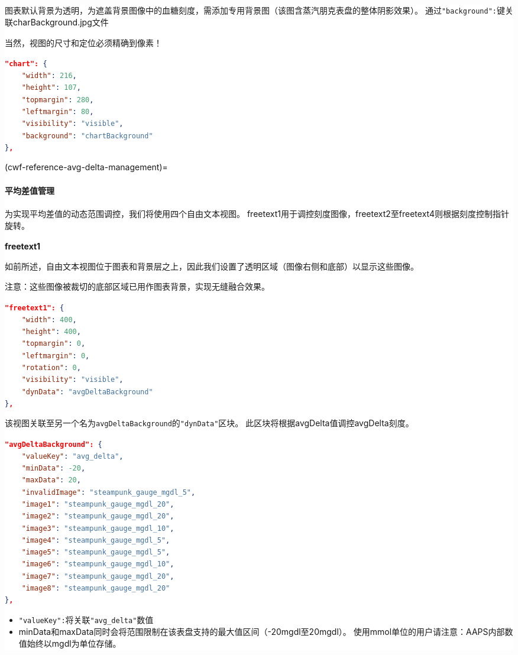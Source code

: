 图表默认背景为透明，为遮盖背景图像中的血糖刻度，需添加专用背景图（该图含蒸汽朋克表盘的整体阴影效果）。 通过`"background":`键关联charBackground.jpg文件

当然，视图的尺寸和定位必须精确到像素！

```json
"chart": {
    "width": 216,
    "height": 107,
    "topmargin": 280,
    "leftmargin": 80,
    "visibility": "visible",
    "background": "chartBackground"
},
```
(cwf-reference-avg-delta-management)=

#### **平均差值管理**

为实现平均差值的动态范围调控，我们将使用四个自由文本视图。 freetext1用于调控刻度图像，freetext2至freetext4则根据刻度控制指针旋转。

**freetext1**

如前所述，自由文本视图位于图表和背景层之上，因此我们设置了透明区域（图像右侧和底部）以显示这些图像。

注意：这些图像被裁切的底部区域已用作图表背景，实现无缝融合效果。

```json
"freetext1": {
    "width": 400,
    "height": 400,
    "topmargin": 0,
    "leftmargin": 0,
    "rotation": 0,
    "visibility": "visible",
    "dynData": "avgDeltaBackground"
},
```
该视图关联至另一个名为`avgDeltaBackground`的`"dynData"`区块。 此区块将根据avgDelta值调控avgDelta刻度。

```json
"avgDeltaBackground": {
    "valueKey": "avg_delta",
    "minData": -20,
    "maxData": 20,
    "invalidImage": "steampunk_gauge_mgdl_5",
    "image1": "steampunk_gauge_mgdl_20",
    "image2": "steampunk_gauge_mgdl_20",
    "image3": "steampunk_gauge_mgdl_10",
    "image4": "steampunk_gauge_mgdl_5",
    "image5": "steampunk_gauge_mgdl_5",
    "image6": "steampunk_gauge_mgdl_10",
    "image7": "steampunk_gauge_mgdl_20",
    "image8": "steampunk_gauge_mgdl_20"
},
```
- `"valueKey":`将关联`"avg_delta"`数值
- minData和maxData同时会将范围限制在该表盘支持的最大值区间（-20mgdl至20mgdl）。 使用mmol单位的用户请注意：AAPS内部数值始终以mgdl为单位存储。
